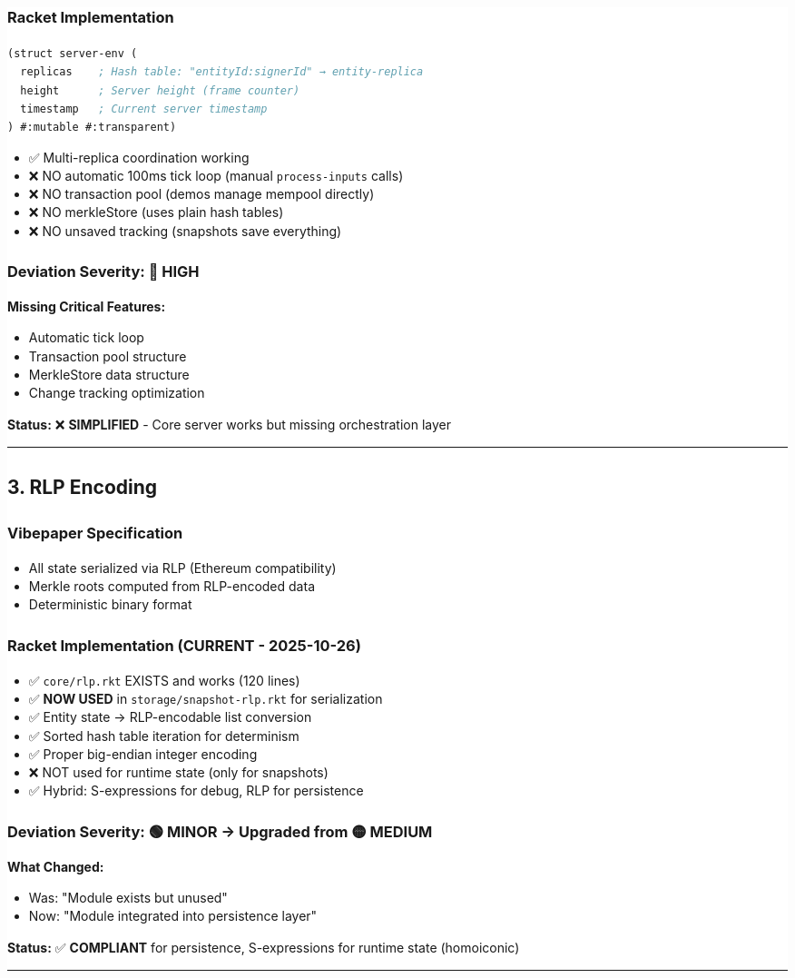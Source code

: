 ### Racket Implementation
```scheme
(struct server-env (
  replicas    ; Hash table: "entityId:signerId" → entity-replica
  height      ; Server height (frame counter)
  timestamp   ; Current server timestamp
) #:mutable #:transparent)
```
- ✅ Multi-replica coordination working
- ❌ NO automatic 100ms tick loop (manual `process-inputs` calls)
- ❌ NO transaction pool (demos manage mempool directly)
- ❌ NO merkleStore (uses plain hash tables)
- ❌ NO unsaved tracking (snapshots save everything)

### Deviation Severity: 🔴 **HIGH**

**Missing Critical Features:**
- Automatic tick loop
- Transaction pool structure
- MerkleStore data structure
- Change tracking optimization

**Status:** ❌ **SIMPLIFIED** - Core server works but missing orchestration layer

---

## 3. RLP Encoding

### Vibepaper Specification
- All state serialized via RLP (Ethereum compatibility)
- Merkle roots computed from RLP-encoded data
- Deterministic binary format

### Racket Implementation (CURRENT - 2025-10-26)
- ✅ `core/rlp.rkt` EXISTS and works (120 lines)
- ✅ **NOW USED** in `storage/snapshot-rlp.rkt` for serialization
- ✅ Entity state → RLP-encodable list conversion
- ✅ Sorted hash table iteration for determinism
- ✅ Proper big-endian integer encoding
- ❌ NOT used for runtime state (only for snapshots)
- ✅ Hybrid: S-expressions for debug, RLP for persistence

### Deviation Severity: 🟢 **MINOR** → Upgraded from 🟡 MEDIUM

**What Changed:**
- Was: "Module exists but unused"
- Now: "Module integrated into persistence layer"

**Status:** ✅ **COMPLIANT** for persistence, S-expressions for runtime state (homoiconic)

---
